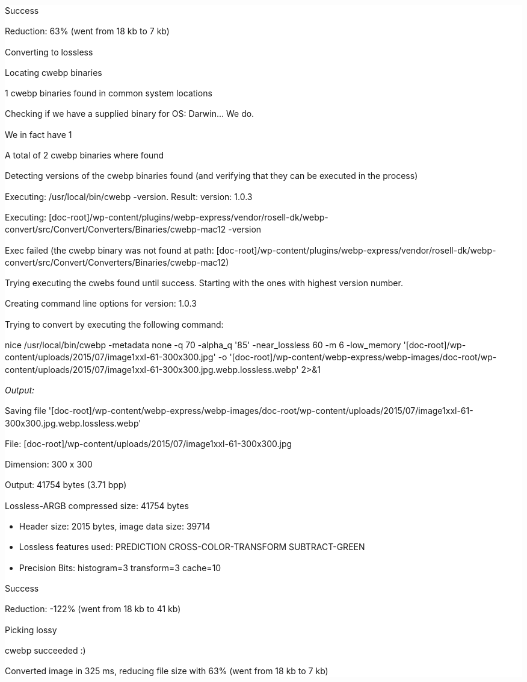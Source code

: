Success

Reduction: 63% (went from 18 kb to 7 kb)


Converting to lossless

Locating cwebp binaries

1 cwebp binaries found in common system locations

Checking if we have a supplied binary for OS: Darwin... We do.

We in fact have 1

A total of 2 cwebp binaries where found

Detecting versions of the cwebp binaries found (and verifying that they can be executed in the process)

Executing: /usr/local/bin/cwebp -version. Result: version: 1.0.3

Executing: [doc-root]/wp-content/plugins/webp-express/vendor/rosell-dk/webp-convert/src/Convert/Converters/Binaries/cwebp-mac12 -version

Exec failed (the cwebp binary was not found at path: [doc-root]/wp-content/plugins/webp-express/vendor/rosell-dk/webp-convert/src/Convert/Converters/Binaries/cwebp-mac12)

Trying executing the cwebs found until success. Starting with the ones with highest version number.

Creating command line options for version: 1.0.3

Trying to convert by executing the following command:

nice /usr/local/bin/cwebp -metadata none -q 70 -alpha_q '85' -near_lossless 60 -m 6 -low_memory '[doc-root]/wp-content/uploads/2015/07/image1xxl-61-300x300.jpg' -o '[doc-root]/wp-content/webp-express/webp-images/doc-root/wp-content/uploads/2015/07/image1xxl-61-300x300.jpg.webp.lossless.webp' 2>&1


*Output:* 

Saving file '[doc-root]/wp-content/webp-express/webp-images/doc-root/wp-content/uploads/2015/07/image1xxl-61-300x300.jpg.webp.lossless.webp'

File:      [doc-root]/wp-content/uploads/2015/07/image1xxl-61-300x300.jpg

Dimension: 300 x 300

Output:    41754 bytes (3.71 bpp)

Lossless-ARGB compressed size: 41754 bytes

  * Header size: 2015 bytes, image data size: 39714

  * Lossless features used: PREDICTION CROSS-COLOR-TRANSFORM SUBTRACT-GREEN

  * Precision Bits: histogram=3 transform=3 cache=10


Success

Reduction: -122% (went from 18 kb to 41 kb)


Picking lossy

cwebp succeeded :)


Converted image in 325 ms, reducing file size with 63% (went from 18 kb to 7 kb)

